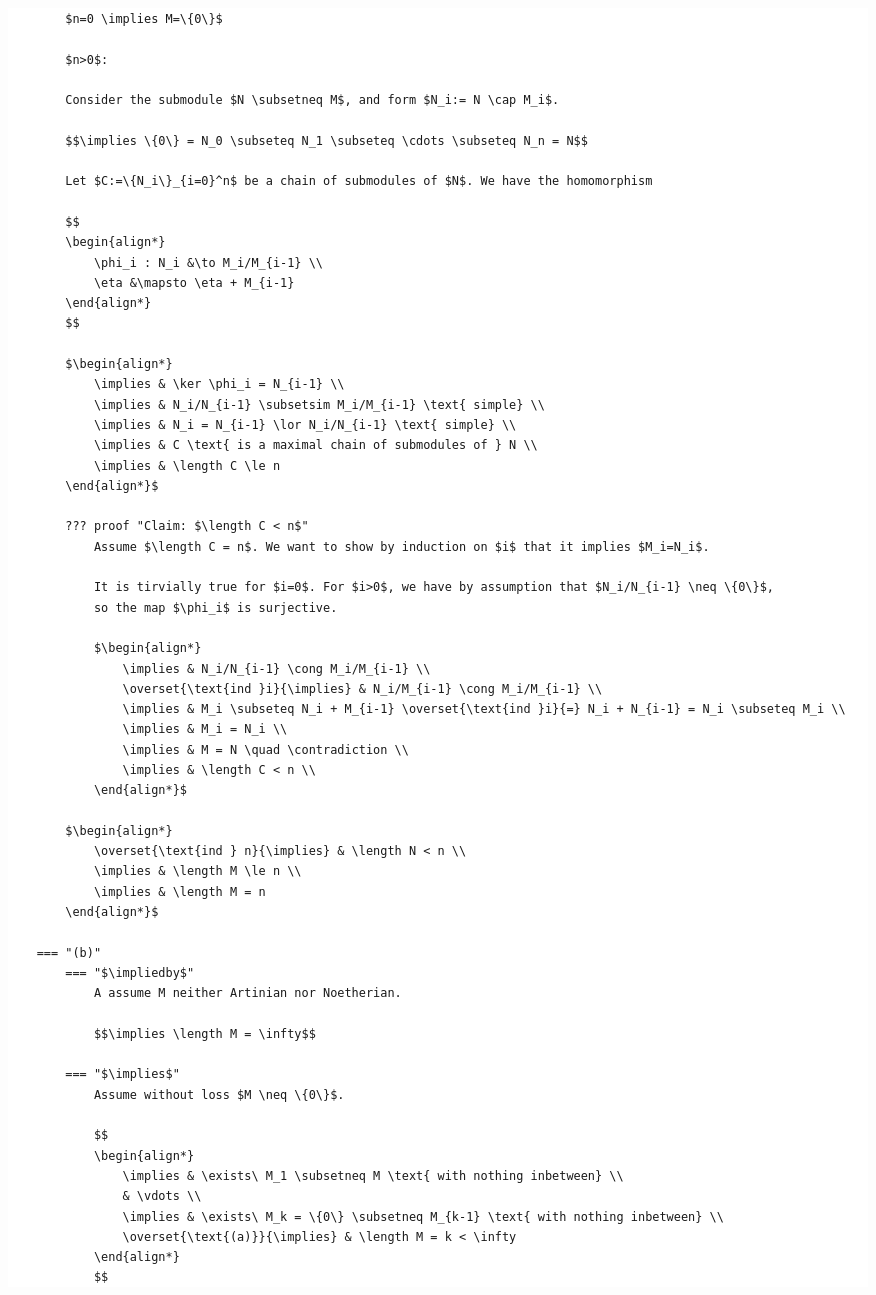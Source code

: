             $n=0 \implies M=\{0\}$

            $n>0$:

            Consider the submodule $N \subsetneq M$, and form $N_i:= N \cap M_i$.

            $$\implies \{0\} = N_0 \subseteq N_1 \subseteq \cdots \subseteq N_n = N$$

            Let $C:=\{N_i\}_{i=0}^n$ be a chain of submodules of $N$. We have the homomorphism

            $$
            \begin{align*}
                \phi_i : N_i &\to M_i/M_{i-1} \\
                \eta &\mapsto \eta + M_{i-1}
            \end{align*}
            $$

            $\begin{align*}
                \implies & \ker \phi_i = N_{i-1} \\
                \implies & N_i/N_{i-1} \subsetsim M_i/M_{i-1} \text{ simple} \\
                \implies & N_i = N_{i-1} \lor N_i/N_{i-1} \text{ simple} \\
                \implies & C \text{ is a maximal chain of submodules of } N \\
                \implies & \length C \le n
            \end{align*}$

            ??? proof "Claim: $\length C < n$"
                Assume $\length C = n$. We want to show by induction on $i$ that it implies $M_i=N_i$.
    
                It is tirvially true for $i=0$. For $i>0$, we have by assumption that $N_i/N_{i-1} \neq \{0\}$,
                so the map $\phi_i$ is surjective.
    
                $\begin{align*}
                    \implies & N_i/N_{i-1} \cong M_i/M_{i-1} \\
                    \overset{\text{ind }i}{\implies} & N_i/M_{i-1} \cong M_i/M_{i-1} \\
                    \implies & M_i \subseteq N_i + M_{i-1} \overset{\text{ind }i}{=} N_i + N_{i-1} = N_i \subseteq M_i \\
                    \implies & M_i = N_i \\
                    \implies & M = N \quad \contradiction \\
                    \implies & \length C < n \\
                \end{align*}$
            
            $\begin{align*}
                \overset{\text{ind } n}{\implies} & \length N < n \\
                \implies & \length M \le n \\
                \implies & \length M = n
            \end{align*}$
            
        === "(b)"
            === "$\impliedby$"
                A assume M neither Artinian nor Noetherian.

                $$\implies \length M = \infty$$

            === "$\implies$"
                Assume without loss $M \neq \{0\}$.

                $$
                \begin{align*}
                    \implies & \exists\ M_1 \subsetneq M \text{ with nothing inbetween} \\
                    & \vdots \\
                    \implies & \exists\ M_k = \{0\} \subsetneq M_{k-1} \text{ with nothing inbetween} \\
                    \overset{\text{(a)}}{\implies} & \length M = k < \infty
                \end{align*}
                $$
